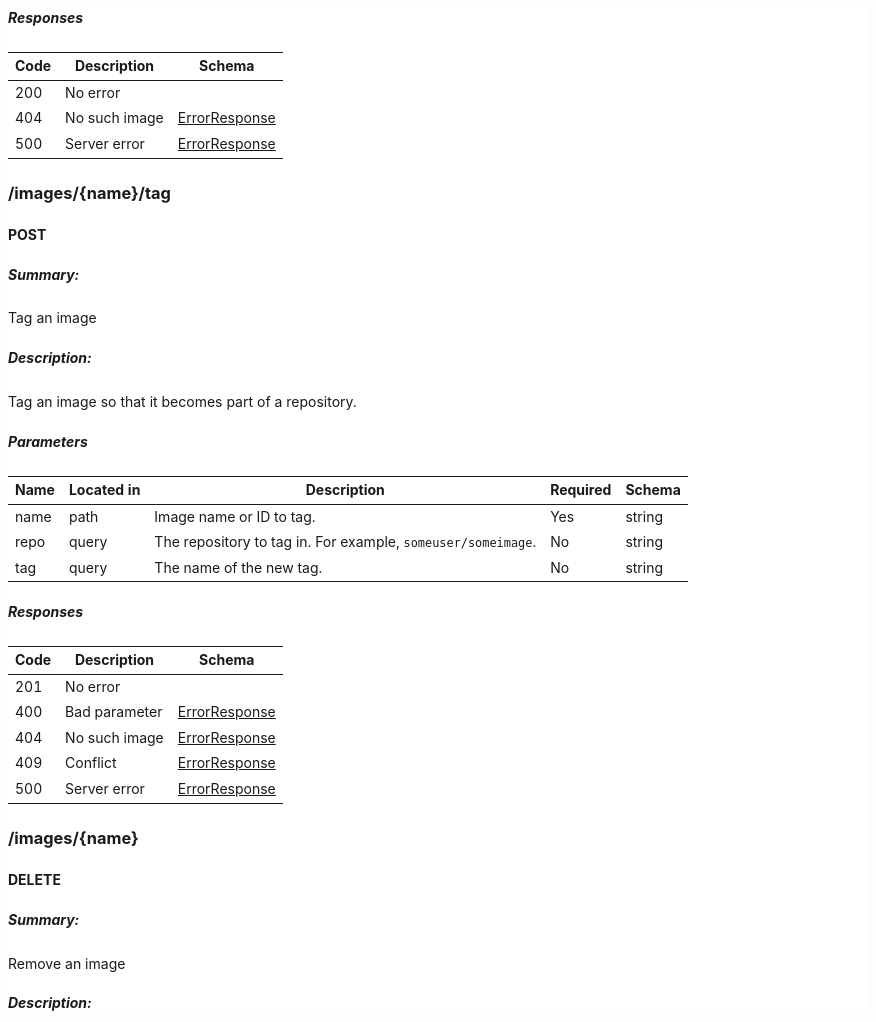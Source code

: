 ##### Responses

| Code | Description | Schema |
| ---- | ----------- | ------ |
| 200 | No error |  |
| 404 | No such image | [ErrorResponse](#ErrorResponse) |
| 500 | Server error | [ErrorResponse](#ErrorResponse) |

### /images/{name}/tag

#### POST
##### Summary:

Tag an image

##### Description:

Tag an image so that it becomes part of a repository.

##### Parameters

| Name | Located in | Description | Required | Schema |
| ---- | ---------- | ----------- | -------- | ---- |
| name | path | Image name or ID to tag. | Yes | string |
| repo | query | The repository to tag in. For example, `someuser/someimage`. | No | string |
| tag | query | The name of the new tag. | No | string |

##### Responses

| Code | Description | Schema |
| ---- | ----------- | ------ |
| 201 | No error |  |
| 400 | Bad parameter | [ErrorResponse](#ErrorResponse) |
| 404 | No such image | [ErrorResponse](#ErrorResponse) |
| 409 | Conflict | [ErrorResponse](#ErrorResponse) |
| 500 | Server error | [ErrorResponse](#ErrorResponse) |

### /images/{name}

#### DELETE
##### Summary:

Remove an image

##### Description:
